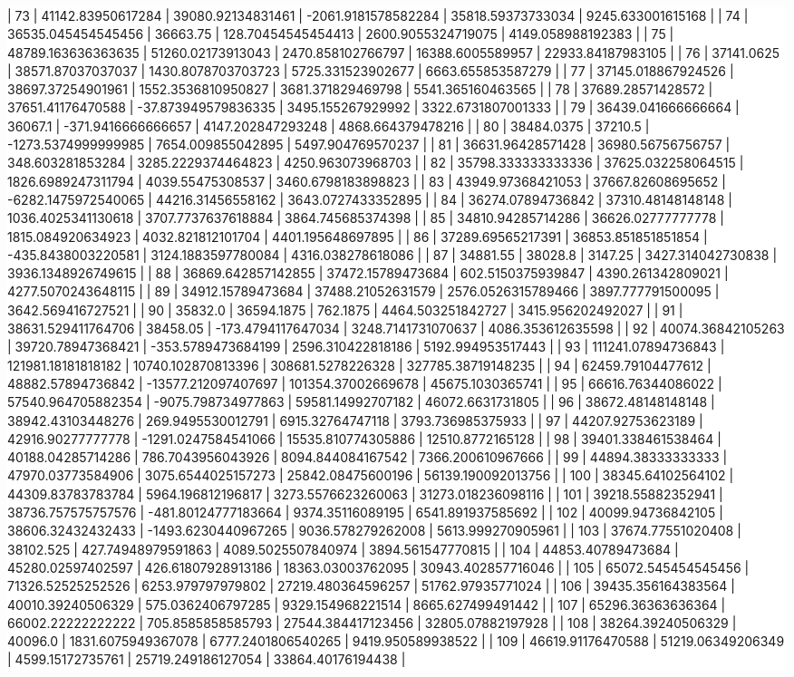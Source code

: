 | 73 | 41142.83950617284 | 39080.92134831461 | -2061.9181578582284 | 35818.59373733034 | 9245.633001615168 |
| 74 | 36535.045454545456 | 36663.75 | 128.70454545454413 | 2600.9055324719075 | 4149.058988192383 |
| 75 | 48789.163636363635 | 51260.02173913043 | 2470.858102766797 | 16388.6005589957 | 22933.84187983105 |
| 76 | 37141.0625 | 38571.87037037037 | 1430.8078703703723 | 5725.331523902677 | 6663.655853587279 |
| 77 | 37145.018867924526 | 38697.37254901961 | 1552.3536810950827 | 3681.371829469798 | 5541.365160463565 |
| 78 | 37689.28571428572 | 37651.41176470588 | -37.873949579836335 | 3495.155267929992 | 3322.6731807001333 |
| 79 | 36439.041666666664 | 36067.1 | -371.9416666666657 | 4147.202847293248 | 4868.664379478216 |
| 80 | 38484.0375 | 37210.5 | -1273.5374999999985 | 7654.009855042895 | 5497.904769570237 |
| 81 | 36631.96428571428 | 36980.56756756757 | 348.603281853284 | 3285.2229374464823 | 4250.963073968703 |
| 82 | 35798.333333333336 | 37625.032258064515 | 1826.6989247311794 | 4039.55475308537 | 3460.6798183898823 |
| 83 | 43949.97368421053 | 37667.82608695652 | -6282.1475972540065 | 44216.31456558162 | 3643.0727433352895 |
| 84 | 36274.07894736842 | 37310.48148148148 | 1036.4025341130618 | 3707.7737637618884 | 3864.745685374398 |
| 85 | 34810.94285714286 | 36626.02777777778 | 1815.084920634923 | 4032.821812101704 | 4401.195648697895 |
| 86 | 37289.69565217391 | 36853.851851851854 | -435.8438003220581 | 3124.1883597780084 | 4316.038278618086 |
| 87 | 34881.55 | 38028.8 | 3147.25 | 3427.314042730838 | 3936.1348926749615 |
| 88 | 36869.642857142855 | 37472.15789473684 | 602.5150375939847 | 4390.261342809021 | 4277.5070243648115 |
| 89 | 34912.15789473684 | 37488.21052631579 | 2576.0526315789466 | 3897.777791500095 | 3642.569416727521 |
| 90 | 35832.0 | 36594.1875 | 762.1875 | 4464.503251842727 | 3415.956202492027 |
| 91 | 38631.529411764706 | 38458.05 | -173.4794117647034 | 3248.7141731070637 | 4086.353612635598 |
| 92 | 40074.36842105263 | 39720.78947368421 | -353.5789473684199 | 2596.310422818186 | 5192.994953517443 |
| 93 | 111241.07894736843 | 121981.18181818182 | 10740.102870813396 | 308681.5278226328 | 327785.38719148235 |
| 94 | 62459.79104477612 | 48882.57894736842 | -13577.212097407697 | 101354.37002669678 | 45675.1030365741 |
| 95 | 66616.76344086022 | 57540.964705882354 | -9075.798734977863 | 59581.14992707182 | 46072.6631731805 |
| 96 | 38672.48148148148 | 38942.43103448276 | 269.9495530012791 | 6915.32764747118 | 3793.736985375933 |
| 97 | 44207.92753623189 | 42916.90277777778 | -1291.0247584541066 | 15535.810774305886 | 12510.8772165128 |
| 98 | 39401.338461538464 | 40188.04285714286 | 786.7043956043926 | 8094.844084167542 | 7366.200610967666 |
| 99 | 44894.38333333333 | 47970.03773584906 | 3075.6544025157273 | 25842.08475600196 | 56139.190092013756 |
| 100 | 38345.64102564102 | 44309.83783783784 | 5964.196812196817 | 3273.5576623260063 | 31273.018236098116 |
| 101 | 39218.55882352941 | 38736.757575757576 | -481.80124777183664 | 9374.35116089195 | 6541.891937585692 |
| 102 | 40099.94736842105 | 38606.32432432433 | -1493.6230440967265 | 9036.578279262008 | 5613.999270905961 |
| 103 | 37674.77551020408 | 38102.525 | 427.74948979591863 | 4089.5025507840974 | 3894.561547770815 |
| 104 | 44853.40789473684 | 45280.02597402597 | 426.61807928913186 | 18363.03003762095 | 30943.402857716046 |
| 105 | 65072.545454545456 | 71326.52525252526 | 6253.979797979802 | 27219.480364596257 | 51762.97935771024 |
| 106 | 39435.356164383564 | 40010.39240506329 | 575.0362406797285 | 9329.154968221514 | 8665.627499491442 |
| 107 | 65296.36363636364 | 66002.22222222222 | 705.8585858585793 | 27544.384417123456 | 32805.07882197928 |
| 108 | 38264.39240506329 | 40096.0 | 1831.6075949367078 | 6777.2401806540265 | 9419.950589938522 |
| 109 | 46619.91176470588 | 51219.06349206349 | 4599.15172735761 | 25719.249186127054 | 33864.40176194438 |